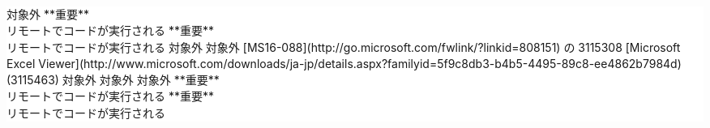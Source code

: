 </td>
<td style="border:1px solid black;">
対象外

</td>
<td style="border:1px solid black;">
**重要**<br/>  
リモートでコードが実行される

</td>
<td style="border:1px solid black;">
**重要**<br/>  
リモートでコードが実行される

</td>
<td style="border:1px solid black;">
対象外

</td>
<td style="border:1px solid black;">
対象外

</td>
<td style="border:1px solid black;">
[MS16-088](http://go.microsoft.com/fwlink/?linkid=808151) の 3115308

</td>
</tr>
<tr>
<td style="border:1px solid black;">
[Microsoft Excel Viewer](http://www.microsoft.com/downloads/ja-jp/details.aspx?familyid=5f9c8db3-b4b5-4495-89c8-ee4862b7984d)  
(3115463)

</td>
<td style="border:1px solid black;">
対象外

</td>
<td style="border:1px solid black;">
対象外

</td>
<td style="border:1px solid black;">
対象外

</td>
<td style="border:1px solid black;">
**重要**<br/>  
リモートでコードが実行される

</td>
<td style="border:1px solid black;">
**重要**<br/>  
リモートでコードが実行される
